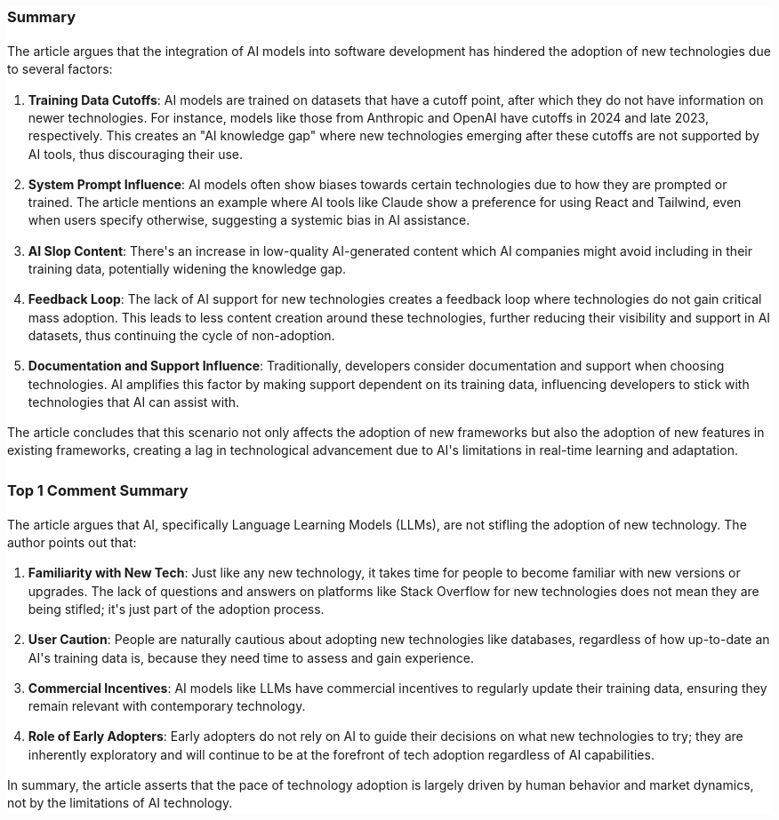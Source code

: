 ### Summary

 The article argues that the integration of AI models into software development has hindered the adoption of new technologies due to several factors:

1. **Training Data Cutoffs**: AI models are trained on datasets that have a cutoff point, after which they do not have information on newer technologies. For instance, models like those from Anthropic and OpenAI have cutoffs in 2024 and late 2023, respectively. This creates an "AI knowledge gap" where new technologies emerging after these cutoffs are not supported by AI tools, thus discouraging their use.

2. **System Prompt Influence**: AI models often show biases towards certain technologies due to how they are prompted or trained. The article mentions an example where AI tools like Claude show a preference for using React and Tailwind, even when users specify otherwise, suggesting a systemic bias in AI assistance.

3. **AI Slop Content**: There's an increase in low-quality AI-generated content which AI companies might avoid including in their training data, potentially widening the knowledge gap.

4. **Feedback Loop**: The lack of AI support for new technologies creates a feedback loop where technologies do not gain critical mass adoption. This leads to less content creation around these technologies, further reducing their visibility and support in AI datasets, thus continuing the cycle of non-adoption.

5. **Documentation and Support Influence**: Traditionally, developers consider documentation and support when choosing technologies. AI amplifies this factor by making support dependent on its training data, influencing developers to stick with technologies that AI can assist with.

The article concludes that this scenario not only affects the adoption of new frameworks but also the adoption of new features in existing frameworks, creating a lag in technological advancement due to AI's limitations in real-time learning and adaptation.

### Top 1 Comment Summary

 The article argues that AI, specifically Language Learning Models (LLMs), are not stifling the adoption of new technology. The author points out that:

1. **Familiarity with New Tech**: Just like any new technology, it takes time for people to become familiar with new versions or upgrades. The lack of questions and answers on platforms like Stack Overflow for new technologies does not mean they are being stifled; it's just part of the adoption process.

2. **User Caution**: People are naturally cautious about adopting new technologies like databases, regardless of how up-to-date an AI's training data is, because they need time to assess and gain experience.

3. **Commercial Incentives**: AI models like LLMs have commercial incentives to regularly update their training data, ensuring they remain relevant with contemporary technology.

4. **Role of Early Adopters**: Early adopters do not rely on AI to guide their decisions on what new technologies to try; they are inherently exploratory and will continue to be at the forefront of tech adoption regardless of AI capabilities.

In summary, the article asserts that the pace of technology adoption is largely driven by human behavior and market dynamics, not by the limitations of AI technology.
